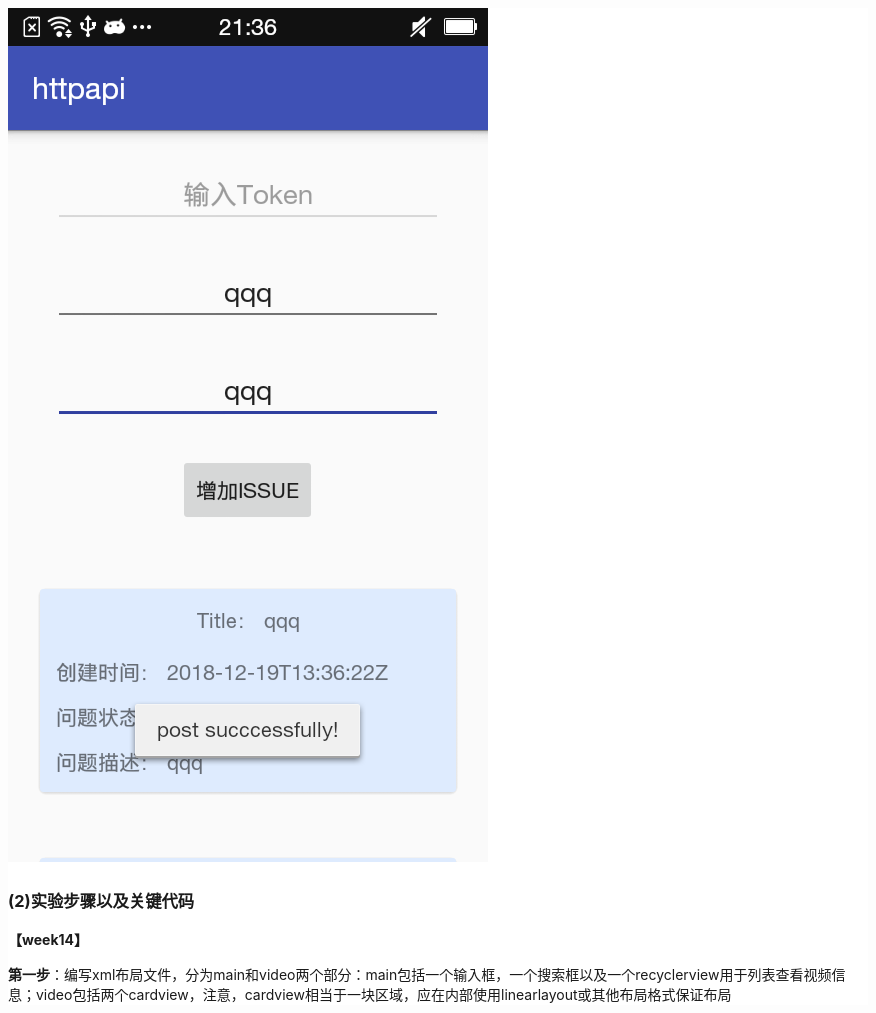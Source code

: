 ![img](./pic/14.png)

### (2)实验步骤以及关键代码

**【week14】**

**第一步**：编写xml布局文件，分为main和video两个部分：main包括一个输入框，一个搜索框以及一个recyclerview用于列表查看视频信息；video包括两个cardview，注意，cardview相当于一块区域，应在内部使用linearlayout或其他布局格式保证布局
